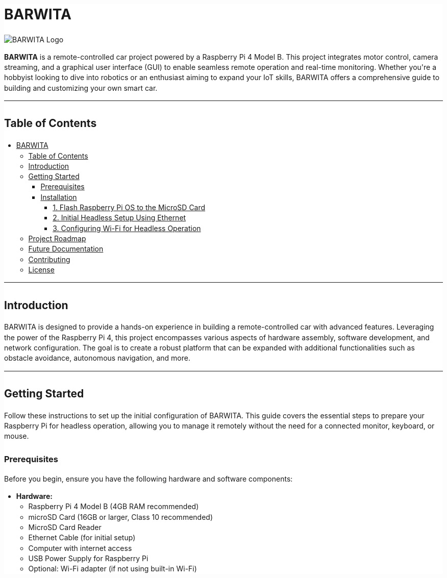 # BARWITA

![BARWITA Logo](path-to-your-logo.png)

**BARWITA** is a remote-controlled car project powered by a Raspberry Pi 4 Model B. This project integrates motor control, camera streaming, and a graphical user interface (GUI) to enable seamless remote operation and real-time monitoring. Whether you're a hobbyist looking to dive into robotics or an enthusiast aiming to expand your IoT skills, BARWITA offers a comprehensive guide to building and customizing your own smart car.

---

## Table of Contents

- [BARWITA](#barwita)
  - [Table of Contents](#table-of-contents)
  - [Introduction](#introduction)
  - [Getting Started](#getting-started)
    - [Prerequisites](#prerequisites)
    - [Installation](#installation)
      - [1. Flash Raspberry Pi OS to the MicroSD Card](#1-flash-raspberry-pi-os-to-the-microsd-card)
      - [2. Initial Headless Setup Using Ethernet](#2-initial-headless-setup-using-ethernet)
      - [3. Configuring Wi-Fi for Headless Operation](#3-configuring-wifi-for-headless-operation)
  - [Project Roadmap](#project-roadmap)
  - [Future Documentation](#future-documentation)
  - [Contributing](#contributing)
  - [License](#license)

---

## Introduction

BARWITA is designed to provide a hands-on experience in building a remote-controlled car with advanced features. Leveraging the power of the Raspberry Pi 4, this project encompasses various aspects of hardware assembly, software development, and network configuration. The goal is to create a robust platform that can be expanded with additional functionalities such as obstacle avoidance, autonomous navigation, and more.

---

## Getting Started

Follow these instructions to set up the initial configuration of BARWITA. This guide covers the essential steps to prepare your Raspberry Pi for headless operation, allowing you to manage it remotely without the need for a connected monitor, keyboard, or mouse.

### Prerequisites

Before you begin, ensure you have the following hardware and software components:

- **Hardware:**
  - Raspberry Pi 4 Model B (4GB RAM recommended)
  - microSD Card (16GB or larger, Class 10 recommended)
  - MicroSD Card Reader
  - Ethernet Cable (for initial setup)
  - Computer with internet access
  - USB Power Supply for Raspberry Pi
  - Optional: Wi-Fi adapter (if not using built-in Wi-Fi)
